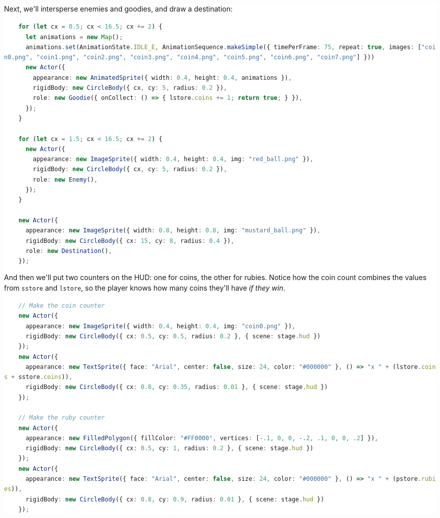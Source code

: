 
Next, we'll intersperse enemies and goodies, and draw a destination:

```typescript
    for (let cx = 0.5; cx < 16.5; cx += 2) {
      let animations = new Map();
      animations.set(AnimationState.IDLE_E, AnimationSequence.makeSimple({ timePerFrame: 75, repeat: true, images: ["coin0.png", "coin1.png", "coin2.png", "coin3.png", "coin4.png", "coin5.png", "coin6.png", "coin7.png"] }))
      new Actor({
        appearance: new AnimatedSprite({ width: 0.4, height: 0.4, animations }),
        rigidBody: new CircleBody({ cx, cy: 5, radius: 0.2 }),
        role: new Goodie({ onCollect: () => { lstore.coins += 1; return true; } }),
      });
    }

    for (let cx = 1.5; cx < 16.5; cx += 2) {
      new Actor({
        appearance: new ImageSprite({ width: 0.4, height: 0.4, img: "red_ball.png" }),
        rigidBody: new CircleBody({ cx, cy: 5, radius: 0.2 }),
        role: new Enemy(),
      });
    }

    new Actor({
      appearance: new ImageSprite({ width: 0.8, height: 0.8, img: "mustard_ball.png" }),
      rigidBody: new CircleBody({ cx: 15, cy: 8, radius: 0.4 }),
      role: new Destination(),
    });
```

And then we'll put two counters on the HUD: one for coins, the other for rubies.
Notice how the coin count combines the values from `sstore` and `lstore`, so the
player knows how many coins they'll have *if they win*.

```typescript
    // Make the coin counter
    new Actor({
      appearance: new ImageSprite({ width: 0.4, height: 0.4, img: "coin0.png" }),
      rigidBody: new CircleBody({ cx: 0.5, cy: 0.5, radius: 0.2 }, { scene: stage.hud })
    });
    new Actor({
      appearance: new TextSprite({ face: "Arial", center: false, size: 24, color: "#000000" }, () => "x " + (lstore.coins + sstore.coins)),
      rigidBody: new CircleBody({ cx: 0.8, cy: 0.35, radius: 0.01 }, { scene: stage.hud })
    });

    // Make the ruby counter
    new Actor({
      appearance: new FilledPolygon({ fillColor: "#FF0000", vertices: [-.1, 0, 0, -.2, .1, 0, 0, .2] }),
      rigidBody: new CircleBody({ cx: 0.5, cy: 1, radius: 0.2 }, { scene: stage.hud })
    });
    new Actor({
      appearance: new TextSprite({ face: "Arial", center: false, size: 24, color: "#000000" }, () => "x " + (pstore.rubies)),
      rigidBody: new CircleBody({ cx: 0.8, cy: 0.9, radius: 0.01 }, { scene: stage.hud })
    });
```
